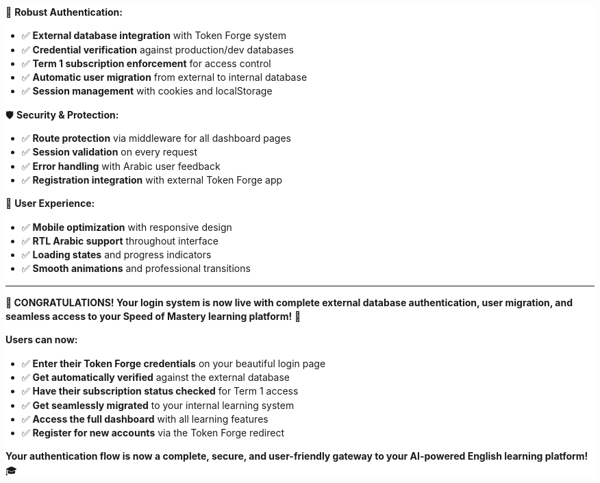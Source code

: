 🔐 **Robust Authentication:**
- ✅ **External database integration** with Token Forge system
- ✅ **Credential verification** against production/dev databases
- ✅ **Term 1 subscription enforcement** for access control
- ✅ **Automatic user migration** from external to internal database
- ✅ **Session management** with cookies and localStorage

🛡️ **Security & Protection:**
- ✅ **Route protection** via middleware for all dashboard pages
- ✅ **Session validation** on every request
- ✅ **Error handling** with Arabic user feedback
- ✅ **Registration integration** with external Token Forge app

📱 **User Experience:**
- ✅ **Mobile optimization** with responsive design
- ✅ **RTL Arabic support** throughout interface
- ✅ **Loading states** and progress indicators
- ✅ **Smooth animations** and professional transitions

---

**🎉 CONGRATULATIONS! Your login system is now live with complete external database authentication, user migration, and seamless access to your Speed of Mastery learning platform!** 🚀

**Users can now:**
- ✅ **Enter their Token Forge credentials** on your beautiful login page
- ✅ **Get automatically verified** against the external database
- ✅ **Have their subscription status checked** for Term 1 access
- ✅ **Get seamlessly migrated** to your internal learning system
- ✅ **Access the full dashboard** with all learning features
- ✅ **Register for new accounts** via the Token Forge redirect

**Your authentication flow is now a complete, secure, and user-friendly gateway to your AI-powered English learning platform!** 🎓
